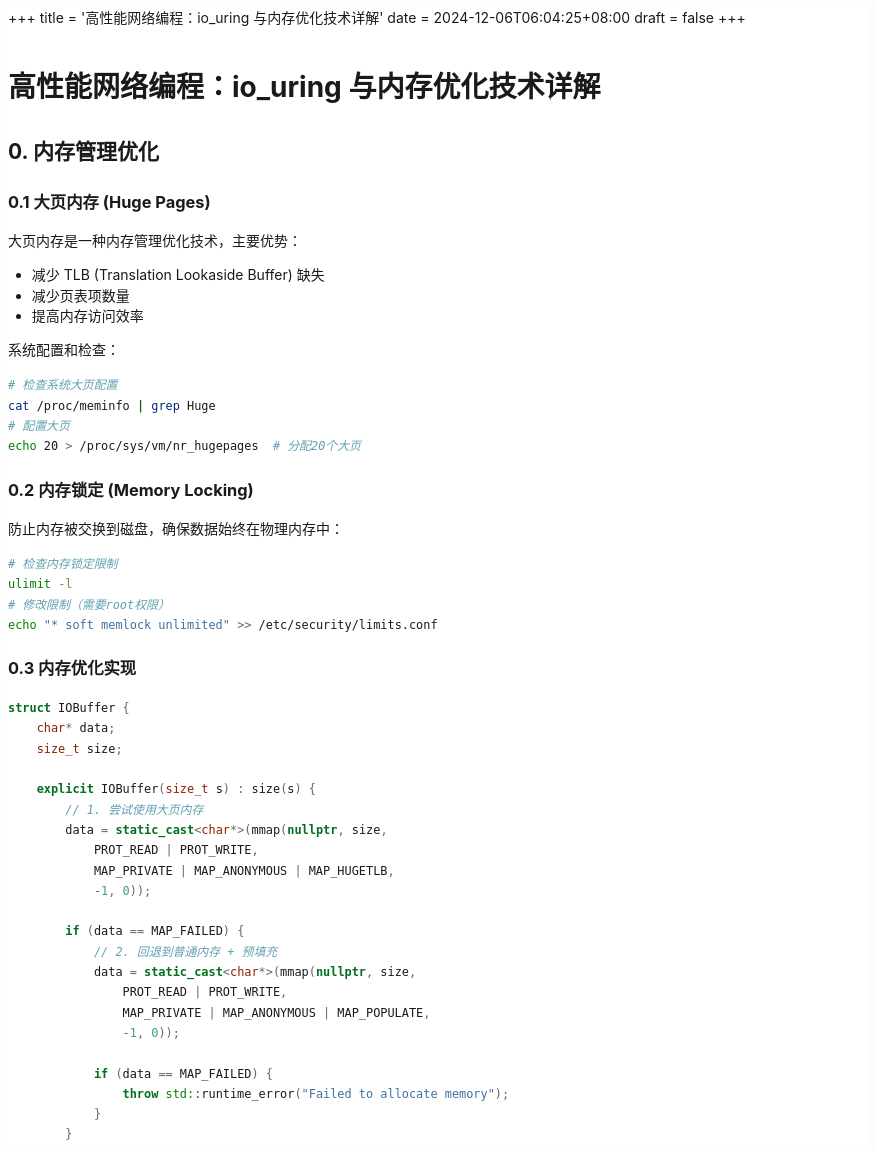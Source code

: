 +++
title = '高性能网络编程：io_uring 与内存优化技术详解'
date = 2024-12-06T06:04:25+08:00
draft = false
+++

# 高性能网络编程：io_uring 与内存优化技术详解


## 0. 内存管理优化

### 0.1 大页内存 (Huge Pages)

大页内存是一种内存管理优化技术，主要优势：

- 减少 TLB (Translation Lookaside Buffer) 缺失
- 减少页表项数量
- 提高内存访问效率

系统配置和检查：

```bash
# 检查系统大页配置
cat /proc/meminfo | grep Huge
# 配置大页
echo 20 > /proc/sys/vm/nr_hugepages  # 分配20个大页

```

### 0.2 内存锁定 (Memory Locking)

防止内存被交换到磁盘，确保数据始终在物理内存中：

```bash
# 检查内存锁定限制
ulimit -l
# 修改限制（需要root权限）
echo "* soft memlock unlimited" >> /etc/security/limits.conf

```

### 0.3 内存优化实现

```cpp
struct IOBuffer {
    char* data;
    size_t size;

    explicit IOBuffer(size_t s) : size(s) {
        // 1. 尝试使用大页内存
        data = static_cast<char*>(mmap(nullptr, size,
            PROT_READ | PROT_WRITE,
            MAP_PRIVATE | MAP_ANONYMOUS | MAP_HUGETLB,
            -1, 0));

        if (data == MAP_FAILED) {
            // 2. 回退到普通内存 + 预填充
            data = static_cast<char*>(mmap(nullptr, size,
                PROT_READ | PROT_WRITE,
                MAP_PRIVATE | MAP_ANONYMOUS | MAP_POPULATE,
                -1, 0));

            if (data == MAP_FAILED) {
                throw std::runtime_error("Failed to allocate memory");
            }
        }
```